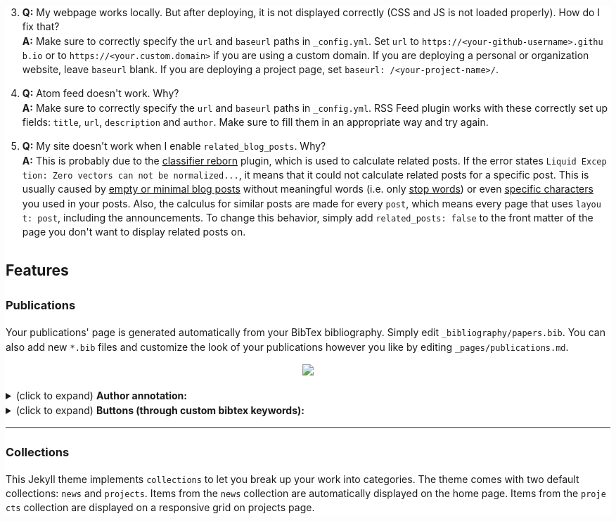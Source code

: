 3. **Q:** My webpage works locally.
    But after deploying, it is not displayed correctly (CSS and JS is not loaded properly).
    How do I fix that? <br>
   **A:** Make sure to correctly specify the `url` and `baseurl` paths in `_config.yml`.
   Set `url` to `https://<your-github-username>.github.io` or to `https://<your.custom.domain>` if you are using a custom domain.
   If you are deploying a personal or organization website, leave `baseurl` blank.
   If you are deploying a project page, set `baseurl: /<your-project-name>/`.

4. **Q:** Atom feed doesn't work. Why?
   <br>
   **A:** Make sure to correctly specify the `url` and `baseurl` paths in `_config.yml`.
  RSS Feed plugin works with these correctly set up fields: `title`, `url`, `description` and `author`.
  Make sure to fill them in an appropriate way and try again.

5. **Q:** My site doesn't work when I enable `related_blog_posts`. Why? <br>
   **A:** This is probably due to the [classifier reborn](https://github.com/jekyll/classifier-reborn) plugin, which is used to calculate
   related posts. If the error states `Liquid Exception: Zero vectors can not be normalized...`, it means that it could not calculate related
   posts for a specific post. This is usually caused by [empty or minimal blog posts](https://github.com/jekyll/classifier-reborn/issues/64)
   without meaningful words (i.e. only [stop words](https://en.wikipedia.org/wiki/Stop_words)) or even
   [specific characters](https://github.com/jekyll/classifier-reborn/issues/194) you used in your posts. Also, the calculus for similar posts are
   made for every `post`, which means every page that uses `layout: post`, including the announcements. To change this behavior, simply add
   `related_posts: false` to the front matter of the page you don't want to display related posts on.

## Features

### Publications

Your publications' page is generated automatically from your BibTex bibliography.
Simply edit `_bibliography/papers.bib`.
You can also add new `*.bib` files and customize the look of your publications however you like by editing `_pages/publications.md`.

<p align="center"><img src="https://raw.githubusercontent.com/alshedivat/al-folio/master/assets/img/publications-screenshot.png" width=800></p>

<details><summary>(click to expand) <strong>Author annotation:</strong></summary></details>

<details><summary>(click to expand) <strong>Buttons (through custom bibtex keywords):</strong></summary></details>

---

### Collections

This Jekyll theme implements `collections` to let you break up your work into categories.
The theme comes with two default collections: `news` and `projects`.
Items from the `news` collection are automatically displayed on the home page.
Items from the `projects` collection are displayed on a responsive grid on projects page.

